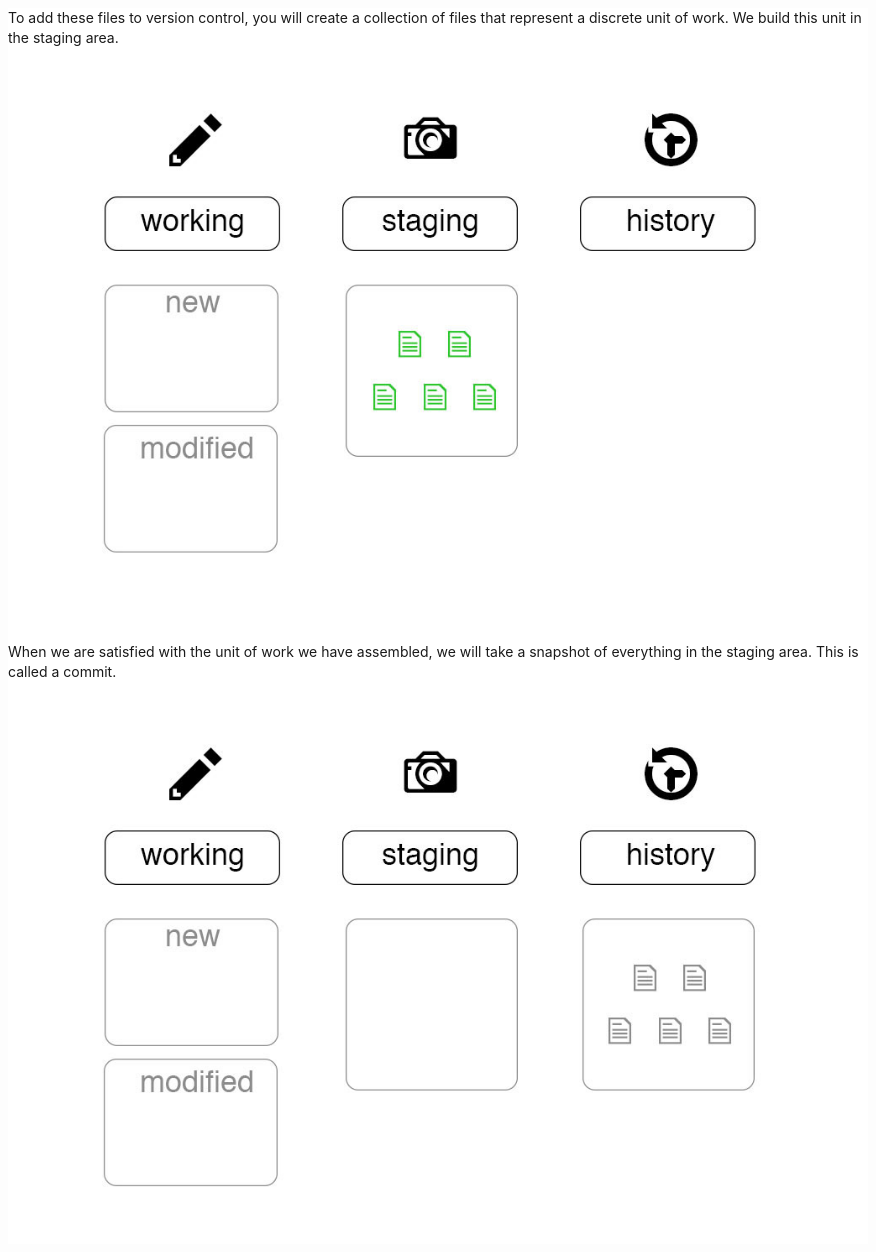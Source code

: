 To add these files to version control, you will create a collection of files that represent a discrete unit of work. We build this unit in the staging area.

![The Two Stage Commit - Part 3](/img/two-stage-commit-c.jpg)

When we are satisfied with the unit of work we have assembled, we will take a snapshot of everything in the staging area. This is called a commit.

![The Two Stage Commit - Part 4](/img/two-stage-commit-d.jpg)